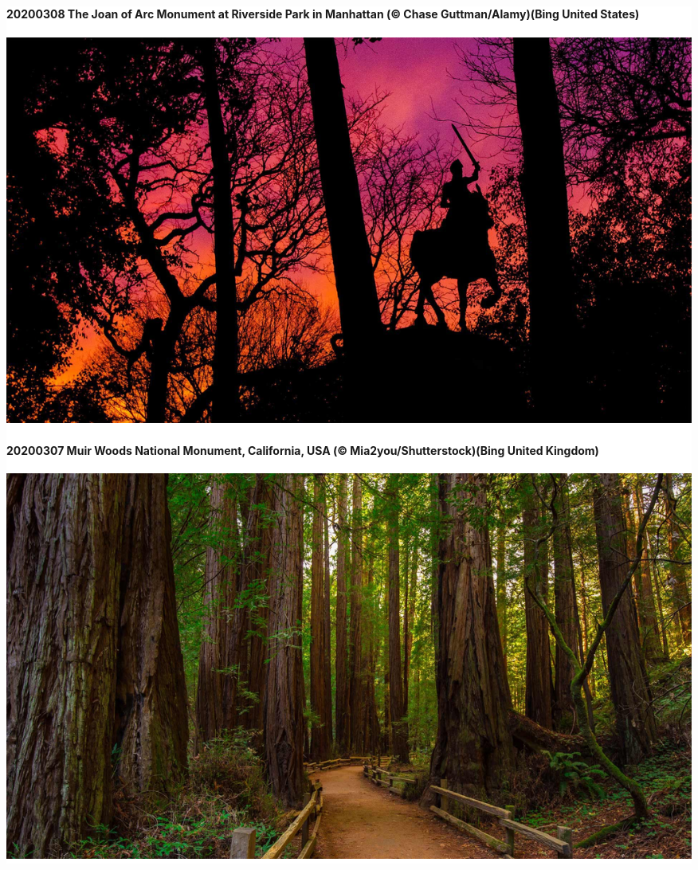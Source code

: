 #### 20200308 The Joan of Arc Monument at Riverside Park in Manhattan (© Chase Guttman/Alamy)(Bing United States)

![](20200308_JoanNYC_1920x1080.jpg)

#### 20200307 Muir Woods National Monument, California, USA (© Mia2you/Shutterstock)(Bing United Kingdom)

![](20200307_MuirWoods_1920x1080.jpg)
